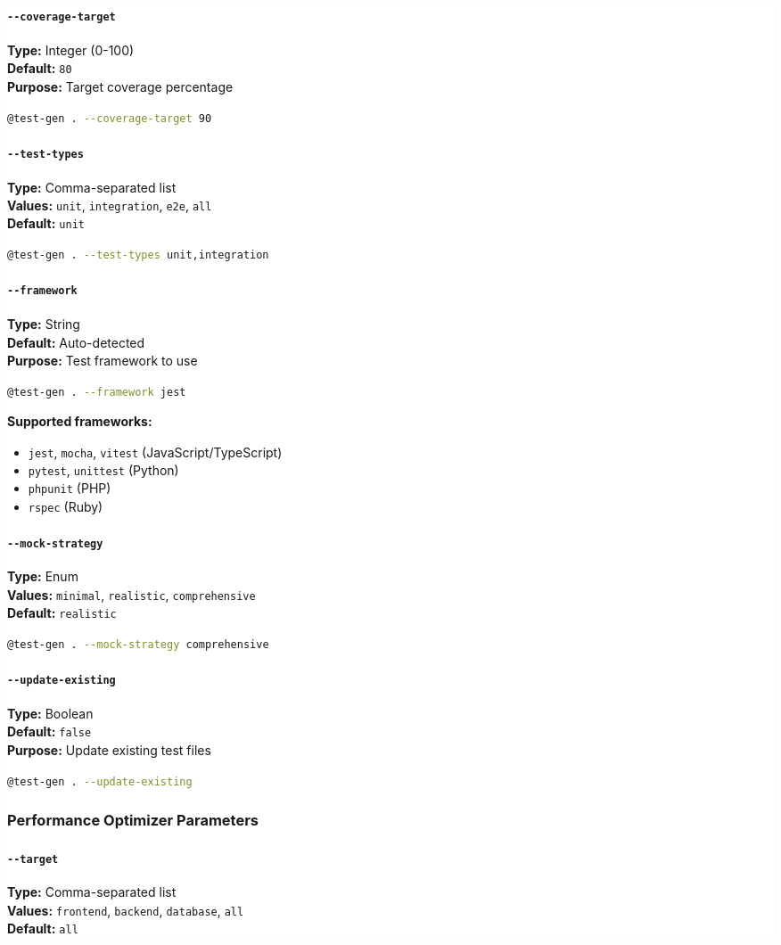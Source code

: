 #### `--coverage-target`
**Type:** Integer (0-100)  
**Default:** `80`  
**Purpose:** Target coverage percentage

```bash
@test-gen . --coverage-target 90
```

#### `--test-types`
**Type:** Comma-separated list  
**Values:** `unit`, `integration`, `e2e`, `all`  
**Default:** `unit`

```bash
@test-gen . --test-types unit,integration
```

#### `--framework`
**Type:** String  
**Default:** Auto-detected  
**Purpose:** Test framework to use

```bash
@test-gen . --framework jest
```

**Supported frameworks:**
- `jest`, `mocha`, `vitest` (JavaScript/TypeScript)
- `pytest`, `unittest` (Python)
- `phpunit` (PHP)
- `rspec` (Ruby)

#### `--mock-strategy`
**Type:** Enum  
**Values:** `minimal`, `realistic`, `comprehensive`  
**Default:** `realistic`

```bash
@test-gen . --mock-strategy comprehensive
```

#### `--update-existing`
**Type:** Boolean  
**Default:** `false`  
**Purpose:** Update existing test files

```bash
@test-gen . --update-existing
```

### Performance Optimizer Parameters

#### `--target`
**Type:** Comma-separated list  
**Values:** `frontend`, `backend`, `database`, `all`  
**Default:** `all`
